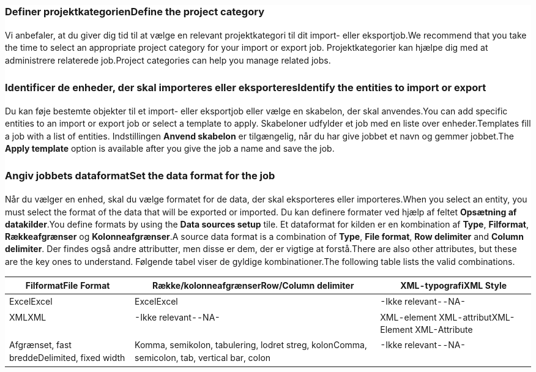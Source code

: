 ### <a name="define-the-project-category"></a><span data-ttu-id="984b4-126">Definer projektkategorien</span><span class="sxs-lookup"><span data-stu-id="984b4-126">Define the project category</span></span>
<span data-ttu-id="984b4-127">Vi anbefaler, at du giver dig tid til at vælge en relevant projektkategori til dit import- eller eksportjob.</span><span class="sxs-lookup"><span data-stu-id="984b4-127">We recommend that you take the time to select an appropriate project category for your import or export job.</span></span> <span data-ttu-id="984b4-128">Projektkategorier kan hjælpe dig med at administrere relaterede job.</span><span class="sxs-lookup"><span data-stu-id="984b4-128">Project categories can help you manage related jobs.</span></span>

### <a name="identify-the-entities-to-import-or-export"></a><span data-ttu-id="984b4-129">Identificer de enheder, der skal importeres eller eksporteres</span><span class="sxs-lookup"><span data-stu-id="984b4-129">Identify the entities to import or export</span></span>
<span data-ttu-id="984b4-130">Du kan føje bestemte objekter til et import- eller eksportjob eller vælge en skabelon, der skal anvendes.</span><span class="sxs-lookup"><span data-stu-id="984b4-130">You can add specific entities to an import or export job or select a template to apply.</span></span> <span data-ttu-id="984b4-131">Skabeloner udfylder et job med en liste over enheder.</span><span class="sxs-lookup"><span data-stu-id="984b4-131">Templates fill a job with a list of entities.</span></span> <span data-ttu-id="984b4-132">Indstillingen **Anvend skabelon** er tilgængelig, når du har give jobbet et navn og gemmer jobbet.</span><span class="sxs-lookup"><span data-stu-id="984b4-132">The **Apply template** option is available after you give the job a name and save the job.</span></span>

### <a name="set-the-data-format-for-the-job"></a><span data-ttu-id="984b4-133">Angiv jobbets dataformat</span><span class="sxs-lookup"><span data-stu-id="984b4-133">Set the data format for the job</span></span>
<span data-ttu-id="984b4-134">Når du vælger en enhed, skal du vælge formatet for de data, der skal eksporteres eller importeres.</span><span class="sxs-lookup"><span data-stu-id="984b4-134">When you select an entity, you must select the format of the data that will be exported or imported.</span></span> <span data-ttu-id="984b4-135">Du kan definere formater ved hjælp af feltet **Opsætning af datakilder**.</span><span class="sxs-lookup"><span data-stu-id="984b4-135">You define formats by using the **Data sources setup** tile.</span></span> <span data-ttu-id="984b4-136">Et dataformat for kilden er en kombination af **Type**, **Filformat**, **Rækkeafgrænser** og **Kolonneafgrænser**.</span><span class="sxs-lookup"><span data-stu-id="984b4-136">A source data format is a combination of **Type**, **File format**, **Row delimiter** and **Column delimiter**.</span></span> <span data-ttu-id="984b4-137">Der findes også andre attributter, men disse er dem, der er vigtige at forstå.</span><span class="sxs-lookup"><span data-stu-id="984b4-137">There are also other attributes, but these are the key ones to understand.</span></span> <span data-ttu-id="984b4-138">Følgende tabel viser de gyldige kombinationer.</span><span class="sxs-lookup"><span data-stu-id="984b4-138">The following table lists the valid combinations.</span></span>

| <span data-ttu-id="984b4-139">Filformat</span><span class="sxs-lookup"><span data-stu-id="984b4-139">File Format</span></span>            | <span data-ttu-id="984b4-140">Række/kolonneafgrænser</span><span class="sxs-lookup"><span data-stu-id="984b4-140">Row/Column delimiter</span></span>                       | <span data-ttu-id="984b4-141">XML-typografi</span><span class="sxs-lookup"><span data-stu-id="984b4-141">XML Style</span></span>                 |
|------------------------|--------------------------------------------|---------------------------|
| <span data-ttu-id="984b4-142">Excel</span><span class="sxs-lookup"><span data-stu-id="984b4-142">Excel</span></span>                  | <span data-ttu-id="984b4-143">Excel</span><span class="sxs-lookup"><span data-stu-id="984b4-143">Excel</span></span>                                      | <span data-ttu-id="984b4-144">\-Ikke relevant-</span><span class="sxs-lookup"><span data-stu-id="984b4-144">\-NA-</span></span>                     |
| <span data-ttu-id="984b4-145">XML</span><span class="sxs-lookup"><span data-stu-id="984b4-145">XML</span></span>                    | <span data-ttu-id="984b4-146">\-Ikke relevant-</span><span class="sxs-lookup"><span data-stu-id="984b4-146">\-NA-</span></span>                                      | <span data-ttu-id="984b4-147">XML-element XML-attribut</span><span class="sxs-lookup"><span data-stu-id="984b4-147">XML-Element XML-Attribute</span></span> |
| <span data-ttu-id="984b4-148">Afgrænset, fast bredde</span><span class="sxs-lookup"><span data-stu-id="984b4-148">Delimited, fixed width</span></span> | <span data-ttu-id="984b4-149">Komma, semikolon, tabulering, lodret streg, kolon</span><span class="sxs-lookup"><span data-stu-id="984b4-149">Comma, semicolon, tab, vertical bar, colon</span></span> | <span data-ttu-id="984b4-150">\-Ikke relevant-</span><span class="sxs-lookup"><span data-stu-id="984b4-150">\-NA-</span></span>                     |
